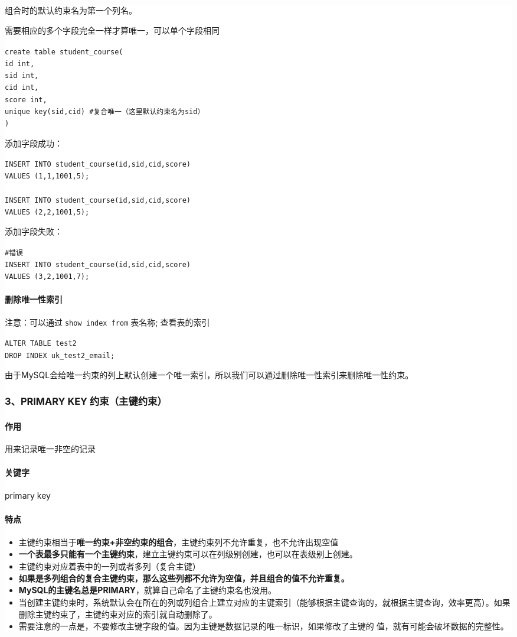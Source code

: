 组合时的默认约束名为第一个列名。

需要相应的多个字段完全一样才算唯一，可以单个字段相同

```mysql
create table student_course(
id int,
sid int,
cid int,
score int,
unique key(sid,cid) #复合唯一（这里默认约束名为sid）
)
```

添加字段成功：

```mysql
INSERT INTO student_course(id,sid,cid,score)
VALUES (1,1,1001,5);

INSERT INTO student_course(id,sid,cid,score)
VALUES (2,2,1001,5);
```

添加字段失败：

```mysql
#错误
INSERT INTO student_course(id,sid,cid,score)
VALUES (3,2,1001,7);
```



#### 删除唯一性索引

注意：可以通过 `show index from` 表名称; 查看表的索引

```mysql
ALTER TABLE test2
DROP INDEX uk_test2_email;
```

由于MySQL会给唯一约束的列上默认创建一个唯一索引，所以我们可以通过删除唯一性索引来删除唯一性约束。



### 3、PRIMARY KEY 约束（主键约束）

#### 作用

用来记录唯一非空的记录

#### 关键字

primary key

#### 特点

- 主键约束相当于**唯一约束+非空约束的组合**，主键约束列不允许重复，也不允许出现空值
- **一个表最多只能有一个主键约束**，建立主键约束可以在列级别创建，也可以在表级别上创建。
- 主键约束对应着表中的一列或者多列（复合主键）
- **如果是多列组合的复合主键约束，那么这些列都不允许为空值，并且组合的值不允许重复。**
- **MySQL的主键名总是PRIMARY**，就算自己命名了主键约束名也没用。
- 当创建主键约束时，系统默认会在所在的列或列组合上建立对应的主键索引（能够根据主键查询的，就根据主键查询，效率更高）。如果删除主键约束了，主键约束对应的索引就自动删除了。
- 需要注意的一点是，不要修改主键字段的值。因为主键是数据记录的唯一标识，如果修改了主键的
  值，就有可能会破坏数据的完整性。
